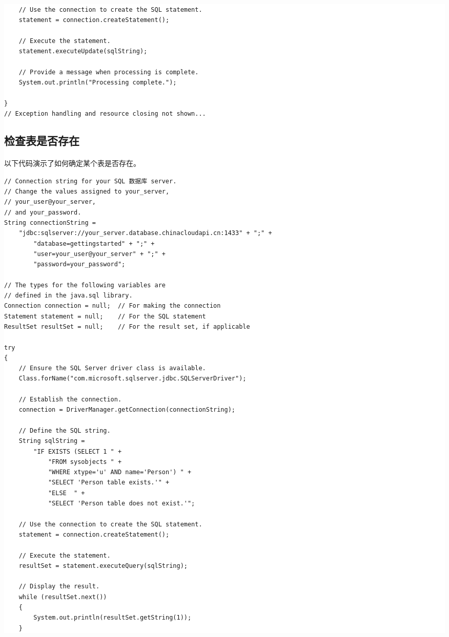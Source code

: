 	    // Use the connection to create the SQL statement.
	    statement = connection.createStatement();
	
	    // Execute the statement.
	    statement.executeUpdate(sqlString);
	
	    // Provide a message when processing is complete.
	    System.out.println("Processing complete.");
	
	}
	// Exception handling and resource closing not shown...
	
 
<h2><a id="to_check_table_existence"></a>检查表是否存在</h2>

以下代码演示了如何确定某个表是否存在。

	// Connection string for your SQL 数据库 server.
	// Change the values assigned to your_server, 
	// your_user@your_server,
	// and your_password.
	String connectionString = 
		"jdbc:sqlserver://your_server.database.chinacloudapi.cn:1433" + ";" +  
			"database=gettingstarted" + ";" + 
			"user=your_user@your_server" + ";" +  
			"password=your_password";
	
	// The types for the following variables are
	// defined in the java.sql library.
	Connection connection = null;  // For making the connection
	Statement statement = null;    // For the SQL statement
	ResultSet resultSet = null;    // For the result set, if applicable
	
	try
	{
	    // Ensure the SQL Server driver class is available.
	    Class.forName("com.microsoft.sqlserver.jdbc.SQLServerDriver");
	
	    // Establish the connection.
	    connection = DriverManager.getConnection(connectionString);
	
	    // Define the SQL string.
	    String sqlString = 
			"IF EXISTS (SELECT 1 " +
	        	"FROM sysobjects " + 
	            "WHERE xtype='u' AND name='Person') " +
	            "SELECT 'Person table exists.'" +
	            "ELSE  " +
	            "SELECT 'Person table does not exist.'";
	
	    // Use the connection to create the SQL statement.
	    statement = connection.createStatement();
	
	    // Execute the statement.
	    resultSet = statement.executeQuery(sqlString);
	
	    // Display the result.
	    while (resultSet.next())
	    {
	        System.out.println(resultSet.getString(1));
	    }
	
